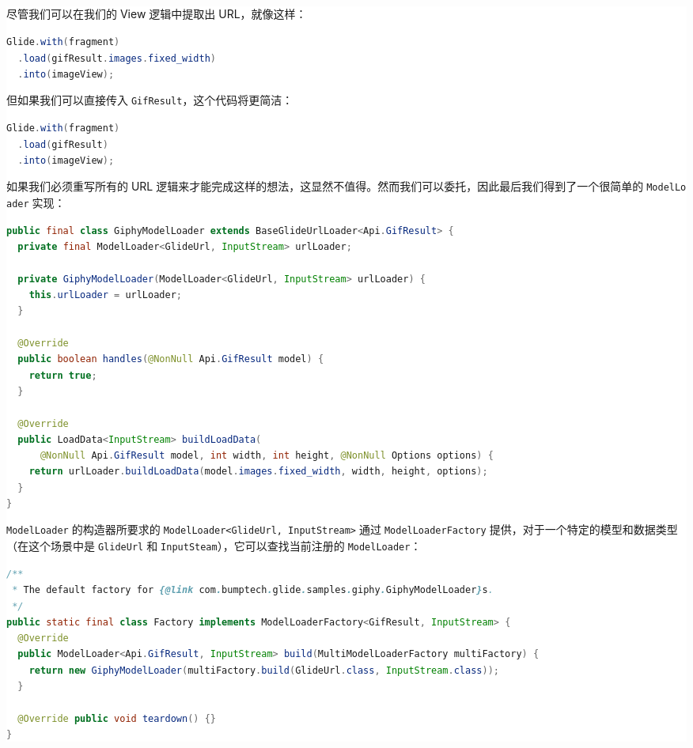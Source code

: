 尽管我们可以在我们的 View 逻辑中提取出 URL，就像这样：

```java
Glide.with(fragment)
  .load(gifResult.images.fixed_width)
  .into(imageView);
```

但如果我们可以直接传入 ``GifResult``，这个代码将更简洁：

```java
Glide.with(fragment)
  .load(gifResult)
  .into(imageView);
```

如果我们必须重写所有的 URL 逻辑来才能完成这样的想法，这显然不值得。然而我们可以委托，因此最后我们得到了一个很简单的 ``ModelLoader`` 实现：

```java
public final class GiphyModelLoader extends BaseGlideUrlLoader<Api.GifResult> {
  private final ModelLoader<GlideUrl, InputStream> urlLoader;

  private GiphyModelLoader(ModelLoader<GlideUrl, InputStream> urlLoader) {
    this.urlLoader = urlLoader;
  }

  @Override
  public boolean handles(@NonNull Api.GifResult model) {
    return true;
  }

  @Override
  public LoadData<InputStream> buildLoadData(
      @NonNull Api.GifResult model, int width, int height, @NonNull Options options) {
    return urlLoader.buildLoadData(model.images.fixed_width, width, height, options);
  }
}
```

``ModelLoader`` 的构造器所要求的 ``ModelLoader<GlideUrl, InputStream>`` 通过 ``ModelLoaderFactory`` 提供，对于一个特定的模型和数据类型（在这个场景中是 ``GlideUrl`` 和 ``InputSteam``），它可以查找当前注册的 ``ModelLoader``：

```java
/**
 * The default factory for {@link com.bumptech.glide.samples.giphy.GiphyModelLoader}s.
 */
public static final class Factory implements ModelLoaderFactory<GifResult, InputStream> {
  @Override
  public ModelLoader<Api.GifResult, InputStream> build(MultiModelLoaderFactory multiFactory) {
    return new GiphyModelLoader(multiFactory.build(GlideUrl.class, InputStream.class));
  }

  @Override public void teardown() {}
}
```
